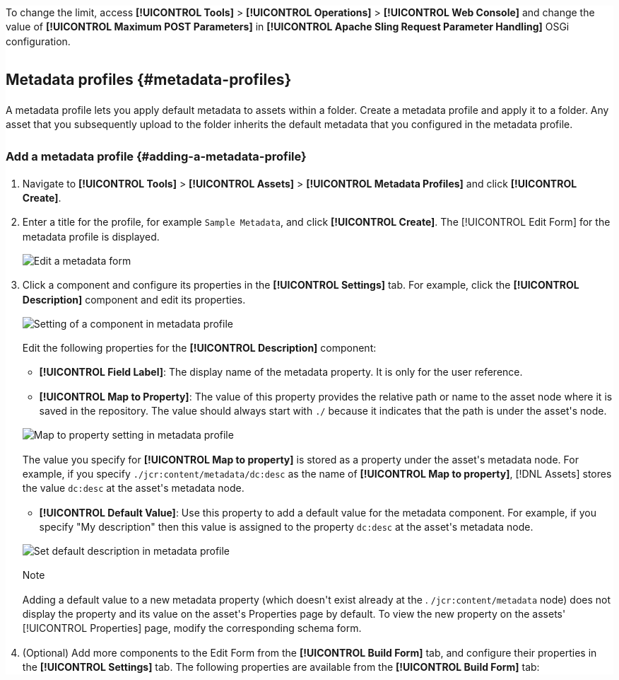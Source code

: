 To change the limit, access **[!UICONTROL Tools]** > **[!UICONTROL Operations]** > **[!UICONTROL Web Console]** and change the value of **[!UICONTROL Maximum POST Parameters]** in **[!UICONTROL Apache Sling Request Parameter Handling]** OSGi configuration.

## Metadata profiles {#metadata-profiles}

A metadata profile lets you apply default metadata to assets within a folder. Create a metadata profile and apply it to a folder. Any asset that you subsequently upload to the folder inherits the default metadata that you configured in the metadata profile.

### Add a metadata profile {#adding-a-metadata-profile}

1. Navigate to **[!UICONTROL Tools]** > **[!UICONTROL Assets]** > **[!UICONTROL Metadata Profiles]** and click **[!UICONTROL Create]**.
1. Enter a title for the profile, for example `Sample Metadata`, and click **[!UICONTROL Create]**. The [!UICONTROL Edit Form] for the metadata profile is displayed.

   ![Edit a metadata form](assets/metadata-edit-form.png)

1. Click a component and configure its properties in the **[!UICONTROL Settings]** tab. For example, click the **[!UICONTROL Description]** component and edit its properties.

   ![Setting of a component in metadata profile](assets/metadata-profile-component-setting.png)

   Edit the following properties for the **[!UICONTROL Description]** component:

    * **[!UICONTROL Field Label]**: The display name of the metadata property. It is only for the user reference.

    * **[!UICONTROL Map to Property]**: The value of this property provides the relative path or name to the asset node where it is saved in the repository. The value should always start with `./` because it indicates that the path is under the asset's node.

   ![Map to property setting in metadata profile](assets/metadata-profile-setting-map-property.png)

   The value you specify for **[!UICONTROL Map to property]** is stored as a property under the asset's metadata node. For example, if you specify `./jcr:content/metadata/dc:desc` as the name of **[!UICONTROL Map to property]**, [!DNL Assets] stores the value `dc:desc` at the asset's metadata node.

    * **[!UICONTROL Default Value]**: Use this property to add a default value for the metadata component. For example, if you specify "My description" then this value is assigned to the property `dc:desc` at the asset's metadata node.

   ![Set default description in metadata profile](assets/metadata-profile-setting-default-value.png)

   >[!NOTE]
   >
   >Adding a default value to a new metadata property (which doesn't exist already at the . `/jcr:content/metadata` node) does not display the property and its value on the asset's Properties page by default. To view the new property on the assets' [!UICONTROL Properties] page, modify the corresponding schema form.

1. (Optional) Add more components to the Edit Form from the **[!UICONTROL Build Form]** tab, and configure their properties in the **[!UICONTROL Settings]** tab. The following properties are available from the **[!UICONTROL Build Form]** tab:
